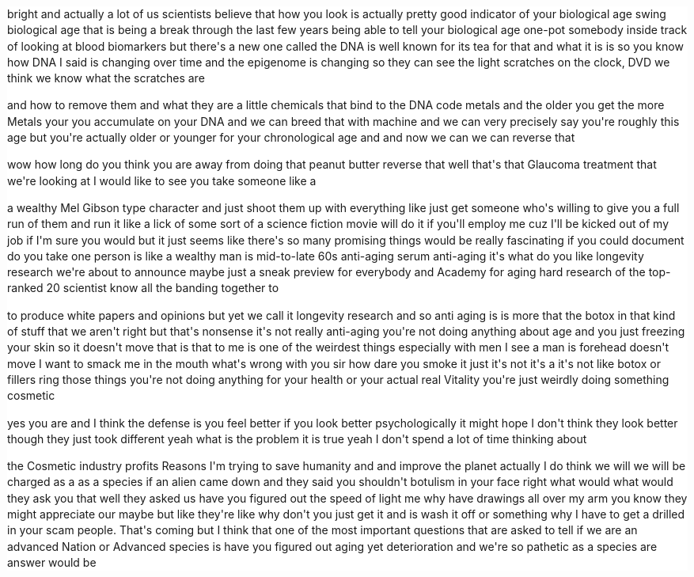 <timemark seconds="7118" />

bright and actually a lot of us scientists believe that how you look is actually pretty good indicator of your biological age swing biological age that is being a break through the last few years being able to tell your biological age one-pot somebody inside track of looking at blood biomarkers but there's a new one called the DNA is well known for its tea for that and what it is is so you know how DNA I said is changing over time and the epigenome is changing so they can see the light scratches on the clock, DVD we think we know what the scratches are

<timemark seconds="7158" />

and how to remove them and what they are a little chemicals that bind to the DNA code metals and the older you get the more Metals your you accumulate on your DNA and we can breed that with machine and we can very precisely say you're roughly this age but you're actually older or younger for your chronological age and and now we can we can reverse that

<timemark seconds="7184" />

wow how long do you think you are away from doing that peanut butter reverse that well that's that Glaucoma treatment that we're looking at I would like to see you take someone like a

<timemark seconds="7196" />

a wealthy Mel Gibson type character and just shoot them up with everything like just get someone who's willing to give you a full run of them and run it like a lick of some sort of a science fiction movie will do it if you'll employ me cuz I'll be kicked out of my job if I'm sure you would but it just seems like there's so many promising things would be really fascinating if you could document do you take one person is like a wealthy man is mid-to-late 60s anti-aging serum anti-aging it's what do you like longevity research we're about to announce maybe just a sneak preview for everybody and Academy for aging hard research of the top-ranked 20 scientist know all the banding together to

<timemark seconds="7249" />

to produce white papers and opinions but yet we call it longevity research and so anti aging is is more that the botox in that kind of stuff that we aren't right but that's nonsense it's not really anti-aging you're not doing anything about age and you just freezing your skin so it doesn't move that is that to me is one of the weirdest things especially with men I see a man is forehead doesn't move I want to smack me in the mouth what's wrong with you sir how dare you smoke it just it's not it's a it's not like botox or fillers ring those things you're not doing anything for your health or your actual real Vitality you're just weirdly doing something cosmetic

<timemark seconds="7296" />

yes you are and I think the defense is you feel better if you look better psychologically it might hope I don't think they look better though they just took different yeah what is the problem it is true yeah I don't spend a lot of time thinking about

<timemark seconds="7313" />

the Cosmetic industry profits Reasons I'm trying to save humanity and and improve the planet actually I do think we will we will be charged as a as a species if an alien came down and they said you shouldn't botulism in your face right what would what would they ask you that well they asked us have you figured out the speed of light me why have drawings all over my arm you know they might appreciate our maybe but like they're like why don't you just get it and is wash it off or something why I have to get a drilled in your scam people. That's coming but I think that one of the most important questions that are asked to tell if we are an advanced Nation or Advanced species is have you figured out aging yet deterioration and we're so pathetic as a species are answer would be
